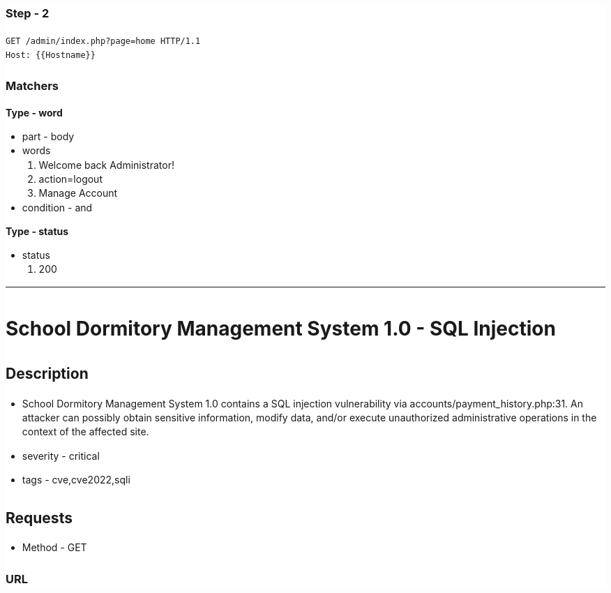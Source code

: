 ### Step - 2
```
GET /admin/index.php?page=home HTTP/1.1
Host: {{Hostname}}

```
### Matchers

**Type - word**
- part - body
- words
    1. Welcome back Administrator!
    2. action=logout
    3. Manage Account
- condition - and

**Type - status**
- status
    1. 200

---
# School Dormitory Management System 1.0 - SQL Injection
## Description
- School Dormitory Management System 1.0 contains a SQL injection vulnerability via accounts/payment_history.php:31. An attacker can possibly obtain sensitive information, modify data, and/or execute unauthorized administrative operations in the context of the affected site.

- severity - critical
- tags - cve,cve2022,sqli
## Requests
- Method - GET
### URL
